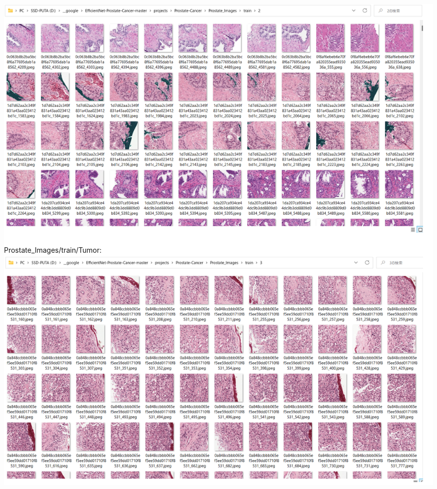 <img src="./asset/Prostate_Images_train_2.png" width="840" height="auto">
<br>
<br>
Prostate_Images/train/Tumor:<br>
<img src="./asset/Prostate_Images_train_3.png" width="840" height="auto">
<br>
